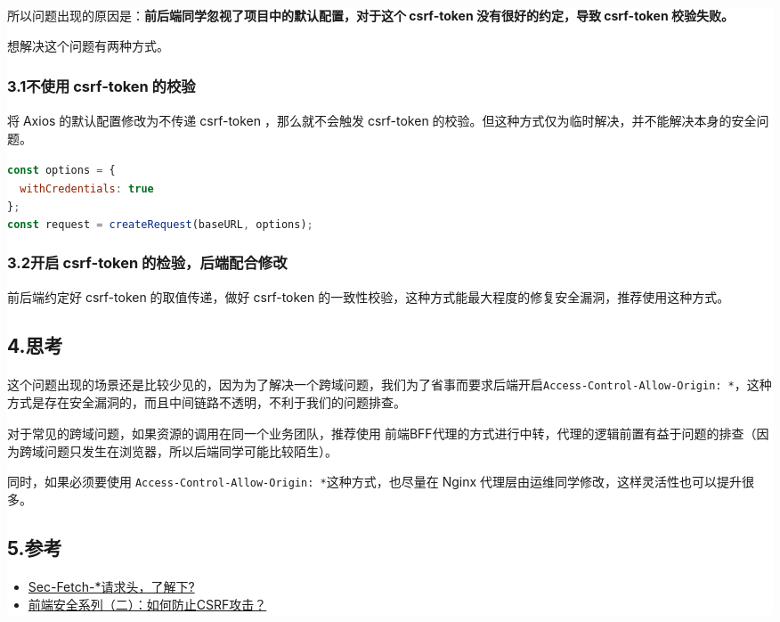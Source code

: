所以问题出现的原因是：**前后端同学忽视了项目中的默认配置，对于这个 csrf-token 没有很好的约定，导致 csrf-token 校验失败。**

想解决这个问题有两种方式。

### 3.1不使用 csrf-token 的校验

将 Axios 的默认配置修改为不传递 csrf-token ，那么就不会触发 csrf-token 的校验。但这种方式仅为临时解决，并不能解决本身的安全问题。

```js
const options = {
  withCredentials: true
};
const request = createRequest(baseURL, options);
```

### 3.2开启 csrf-token 的检验，后端配合修改

前后端约定好 csrf-token 的取值传递，做好 csrf-token 的一致性校验，这种方式能最大程度的修复安全漏洞，推荐使用这种方式。


## 4.思考

这个问题出现的场景还是比较少见的，因为为了解决一个跨域问题，我们为了省事而要求后端开启`Access-Control-Allow-Origin: *`，这种方式是存在安全漏洞的，而且中间链路不透明，不利于我们的问题排查。

对于常见的跨域问题，如果资源的调用在同一个业务团队，推荐使用 前端BFF代理的方式进行中转，代理的逻辑前置有益于问题的排查（因为跨域问题只发生在浏览器，所以后端同学可能比较陌生）。

同时，如果必须要使用 `Access-Control-Allow-Origin: *`这种方式，也尽量在 Nginx 代理层由运维同学修改，这样灵活性也可以提升很多。

## 5.参考

- [Sec-Fetch-*请求头，了解下?](https://www.cnblogs.com/fulu/p/13879080.html)
- [前端安全系列（二）：如何防止CSRF攻击？](https://tech.meituan.com/2018/10/11/fe-security-csrf.html)


